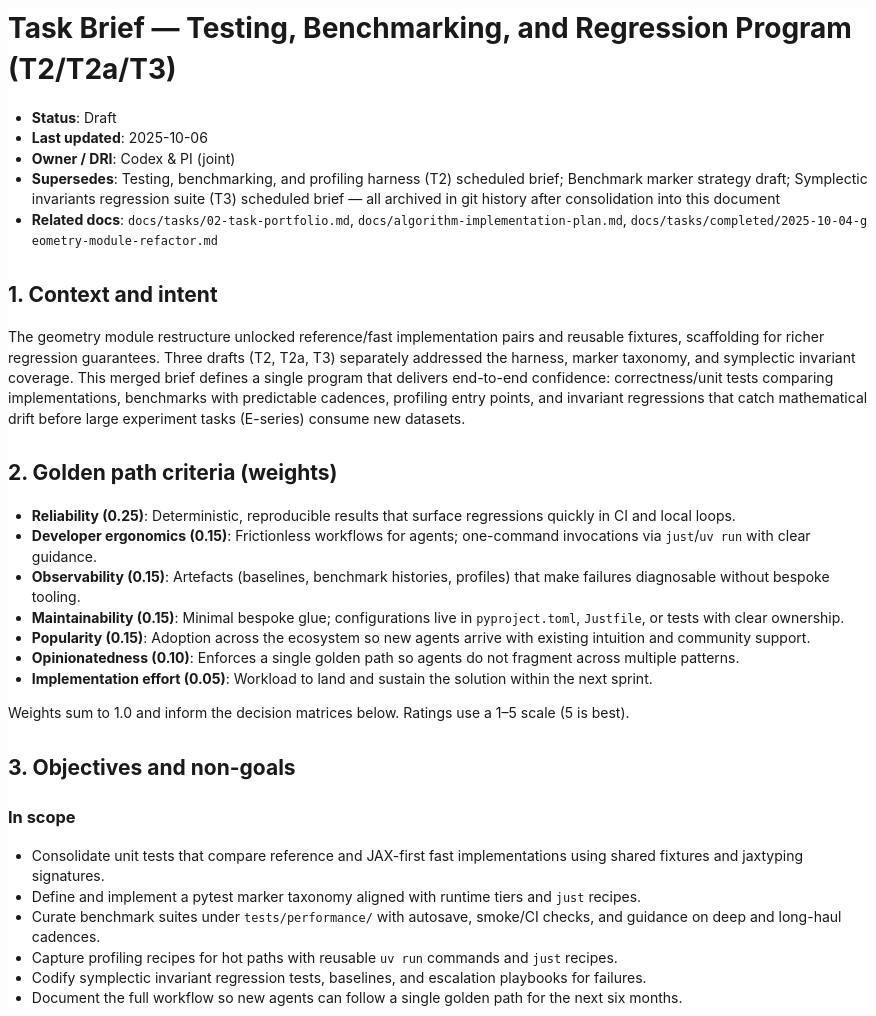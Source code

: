 # Task Brief — Testing, Benchmarking, and Regression Program (T2/T2a/T3)

- **Status**: Draft
- **Last updated**: 2025-10-06
- **Owner / DRI**: Codex & PI (joint)
- **Supersedes**: Testing, benchmarking, and profiling harness (T2) scheduled brief; Benchmark
  marker strategy draft; Symplectic invariants regression suite (T3) scheduled brief — all archived
  in git history after consolidation into this document
- **Related docs**: `docs/tasks/02-task-portfolio.md`, `docs/algorithm-implementation-plan.md`,
  `docs/tasks/completed/2025-10-04-geometry-module-refactor.md`

## 1. Context and intent

The geometry module restructure unlocked reference/fast implementation pairs and reusable fixtures,
scaffolding for richer regression guarantees. Three drafts (T2, T2a, T3) separately addressed the
harness, marker taxonomy, and symplectic invariant coverage. This merged brief defines a single
program that delivers end-to-end confidence: correctness/unit tests comparing implementations,
benchmarks with predictable cadences, profiling entry points, and invariant regressions that catch
mathematical drift before large experiment tasks (E-series) consume new datasets.

## 2. Golden path criteria (weights)

- **Reliability (0.25)**: Deterministic, reproducible results that surface regressions quickly in CI
  and local loops.
- **Developer ergonomics (0.15)**: Frictionless workflows for agents; one-command invocations via
  `just`/`uv run` with clear guidance.
- **Observability (0.15)**: Artefacts (baselines, benchmark histories, profiles) that make failures
  diagnosable without bespoke tooling.
- **Maintainability (0.15)**: Minimal bespoke glue; configurations live in `pyproject.toml`,
  `Justfile`, or tests with clear ownership.
- **Popularity (0.15)**: Adoption across the ecosystem so new agents arrive with existing intuition
  and community support.
- **Opinionatedness (0.10)**: Enforces a single golden path so agents do not fragment across
  multiple patterns.
- **Implementation effort (0.05)**: Workload to land and sustain the solution within the next
  sprint.

Weights sum to 1.0 and inform the decision matrices below. Ratings use a 1–5 scale (5 is best).

## 3. Objectives and non-goals

### In scope

- Consolidate unit tests that compare reference and JAX-first fast implementations using shared
  fixtures and jaxtyping signatures.
- Define and implement a pytest marker taxonomy aligned with runtime tiers and `just` recipes.
- Curate benchmark suites under `tests/performance/` with autosave, smoke/CI checks, and guidance on
  deep and long-haul cadences.
- Capture profiling recipes for hot paths with reusable `uv run` commands and `just` recipes.
- Codify symplectic invariant regression tests, baselines, and escalation playbooks for failures.
- Document the full workflow so new agents can follow a single golden path for the next six months.
